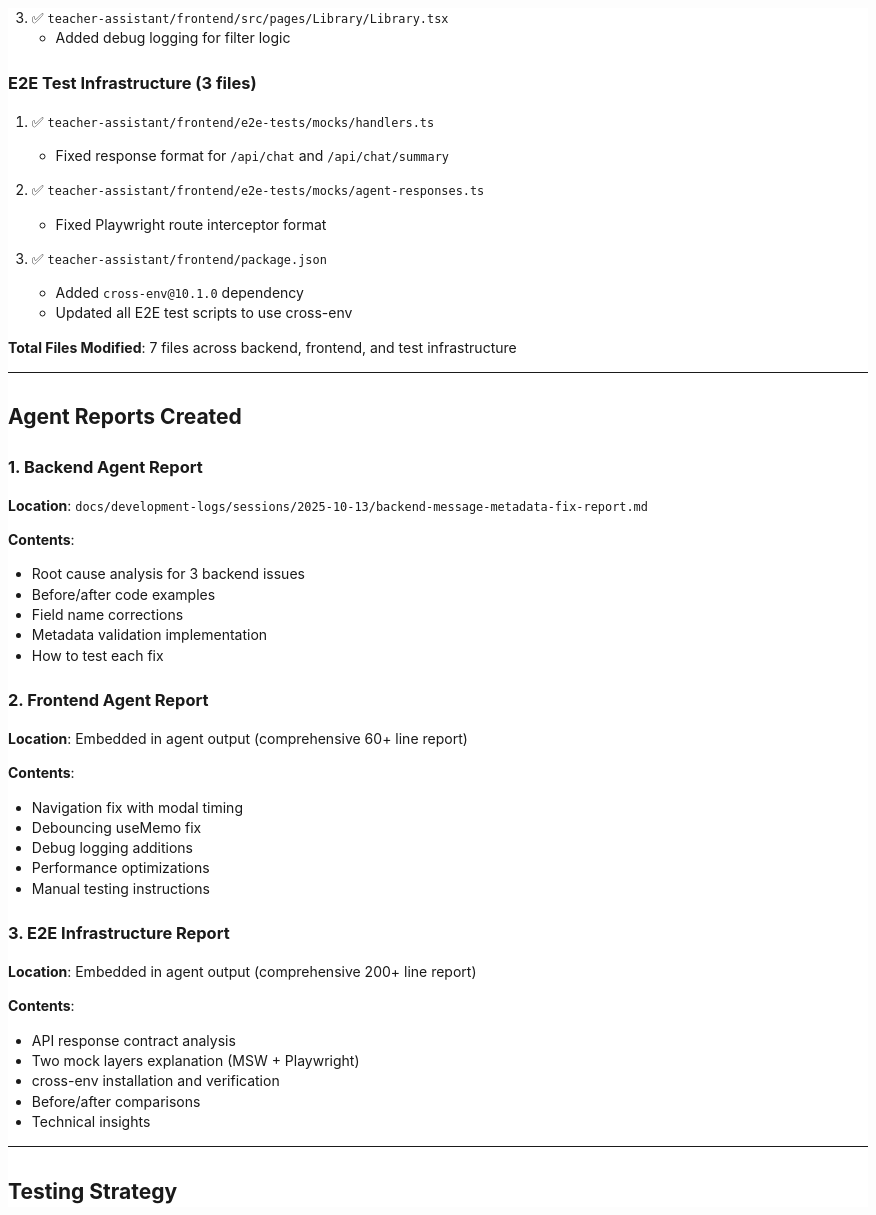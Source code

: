 3. ✅ `teacher-assistant/frontend/src/pages/Library/Library.tsx`
   - Added debug logging for filter logic

### E2E Test Infrastructure (3 files)
1. ✅ `teacher-assistant/frontend/e2e-tests/mocks/handlers.ts`
   - Fixed response format for `/api/chat` and `/api/chat/summary`

2. ✅ `teacher-assistant/frontend/e2e-tests/mocks/agent-responses.ts`
   - Fixed Playwright route interceptor format

3. ✅ `teacher-assistant/frontend/package.json`
   - Added `cross-env@10.1.0` dependency
   - Updated all E2E test scripts to use cross-env

**Total Files Modified**: 7 files across backend, frontend, and test infrastructure

---

## Agent Reports Created

### 1. Backend Agent Report
**Location**: `docs/development-logs/sessions/2025-10-13/backend-message-metadata-fix-report.md`

**Contents**:
- Root cause analysis for 3 backend issues
- Before/after code examples
- Field name corrections
- Metadata validation implementation
- How to test each fix

### 2. Frontend Agent Report
**Location**: Embedded in agent output (comprehensive 60+ line report)

**Contents**:
- Navigation fix with modal timing
- Debouncing useMemo fix
- Debug logging additions
- Performance optimizations
- Manual testing instructions

### 3. E2E Infrastructure Report
**Location**: Embedded in agent output (comprehensive 200+ line report)

**Contents**:
- API response contract analysis
- Two mock layers explanation (MSW + Playwright)
- cross-env installation and verification
- Before/after comparisons
- Technical insights

---

## Testing Strategy
